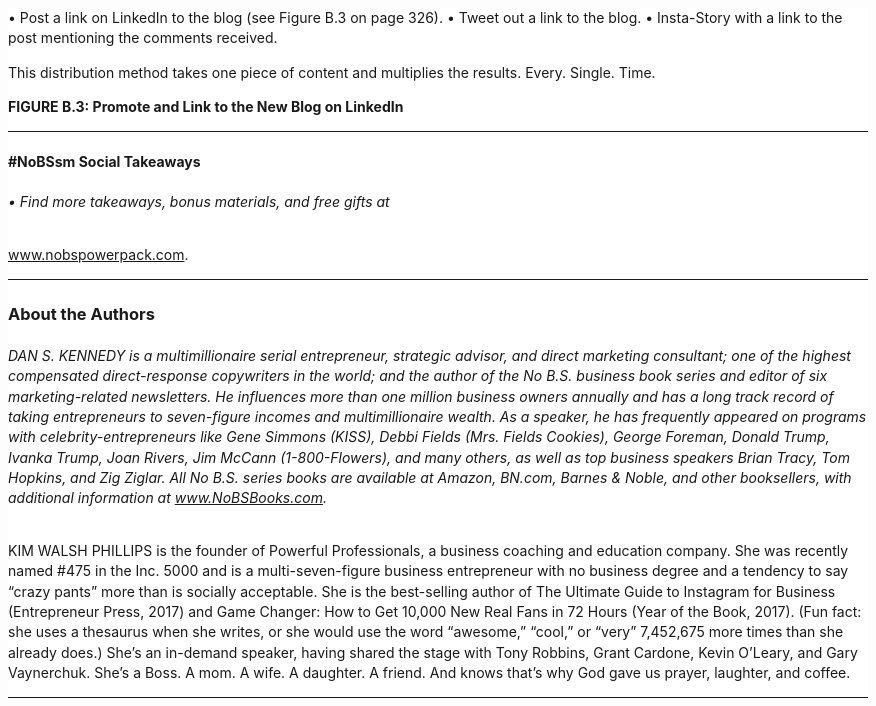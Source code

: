  • Post a link on LinkedIn to the blog (see Figure B.3 on page 326).
 • Tweet out a link to the blog.
 • Insta-Story with a link to the post mentioning the comments received.

 This distribution method takes one piece of content and multiplies the results. Every. Single. Time.

**FIGURE B.3: Promote and Link to the New Blog on LinkedIn**


-----

#### #NoBSsm Social Takeaways

###### • Find more takeaways, bonus materials, and free gifts at
 www.nobspowerpack.com.


-----

### About the Authors

###### DAN S. KENNEDY is a multimillionaire serial entrepreneur, strategic advisor, and direct marketing consultant; one of the highest compensated direct-response copywriters in the world; and the author of the No B.S. business book series and editor of six marketing-related newsletters. He influences more than one million business owners annually and has a long track record of taking entrepreneurs to seven-figure incomes and multimillionaire wealth. As a speaker, he has frequently appeared on programs with celebrity-entrepreneurs like Gene Simmons (KISS), Debbi Fields (Mrs. Fields Cookies), George Foreman, Donald Trump, Ivanka Trump, Joan Rivers, Jim McCann (1-800-Flowers), and many others, as well as top business speakers Brian Tracy, Tom Hopkins, and Zig Ziglar. All No B.S. series books are available at Amazon, BN.com, Barnes & Noble, and other booksellers, with additional information at www.NoBSBooks.com.

 KIM WALSH PHILLIPS is the founder of Powerful Professionals, a business coaching and education company. She was recently named #475 in the Inc. 5000 and is a multi-seven-figure business entrepreneur with no business degree and a tendency to say “crazy pants” more than is socially acceptable.
 She is the best-selling author of The Ultimate Guide to Instagram for Business (Entrepreneur Press, 2017) and Game Changer: How to Get 10,000 New Real Fans in 72 Hours (Year of the Book, 2017). (Fun fact: she uses a thesaurus when she writes, or she would use the word “awesome,” “cool,” or “very” 7,452,675 more times than she already does.)
 She’s an in-demand speaker, having shared the stage with Tony Robbins, Grant Cardone, Kevin O’Leary, and Gary Vaynerchuk.
 She’s a Boss. A mom. A wife. A daughter. A friend. And knows that’s why God gave us prayer, laughter, and coffee.


-----
